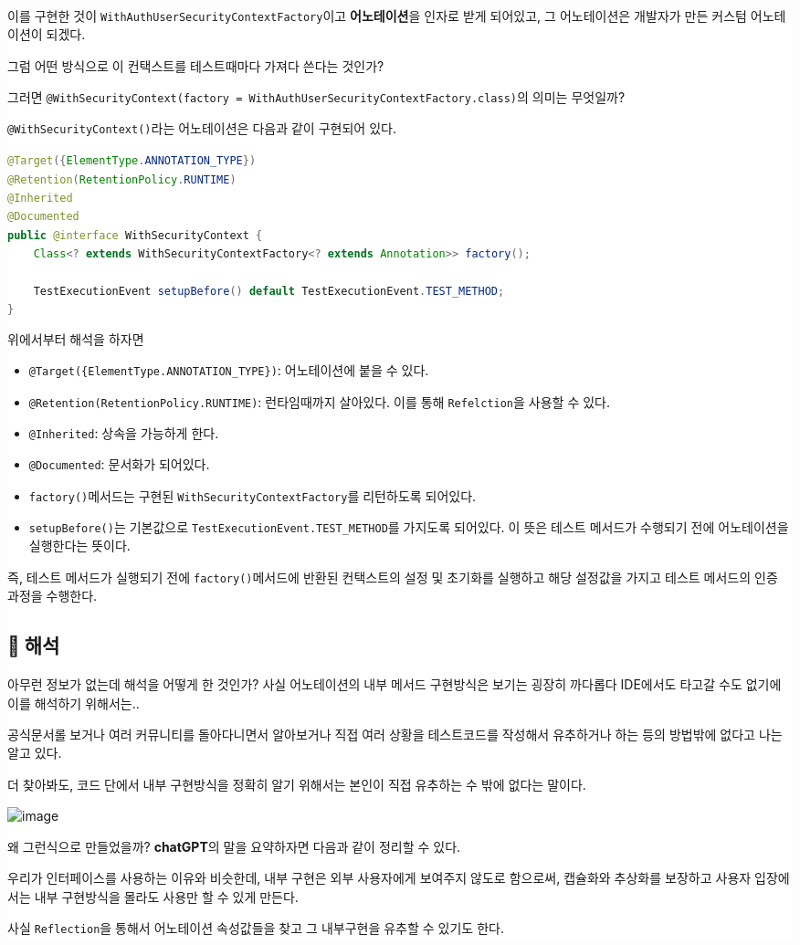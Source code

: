 이를 구현한 것이 `WithAuthUserSecurityContextFactory`이고 **어노테이션**을 인자로 받게 되어있고, 그 어노테이션은 개발자가 만든 커스텀 어노테이션이 되겠다.

그럼 어떤 방식으로 이 컨택스트를 테스트때마다 가져다 쓴다는 것인가?

그러면 `@WithSecurityContext(factory = WithAuthUserSecurityContextFactory.class)`의 의미는 무엇일까?

`@WithSecurityContext()`라는 어노테이션은 다음과 같이 구현되어 있다.

```java
@Target({ElementType.ANNOTATION_TYPE})
@Retention(RetentionPolicy.RUNTIME)
@Inherited
@Documented
public @interface WithSecurityContext {
    Class<? extends WithSecurityContextFactory<? extends Annotation>> factory();

    TestExecutionEvent setupBefore() default TestExecutionEvent.TEST_METHOD;
}
```

위에서부터 해석을 하자면

- `@Target({ElementType.ANNOTATION_TYPE})`: 어노테이션에 붙을 수 있다.
- `@Retention(RetentionPolicy.RUNTIME)`: 런타임때까지 살아있다. 이를 통해 `Refelction`을 사용할 수 있다.
- `@Inherited`: 상속을 가능하게 한다.
- `@Documented`: 문서화가 되어있다.

- `factory()`메서드는 구현된 `WithSecurityContextFactory`를 리턴하도록 되어있다.
- `setupBefore()`는 기본값으로 `TestExecutionEvent.TEST_METHOD`를 가지도록 되어있다. 이 뜻은 테스트 메서드가 수행되기 전에 어노테이션을 실행한다는 뜻이다.


즉, 테스트 메서드가 실행되기 전에 `factory()`메서드에 반환된 컨택스트의 설정 및 초기화를 실행하고 해당 설정값을 가지고 테스트 메서드의 인증 과정을 수행한다.


## 📃 해석

아무런 정보가 없는데 해석을 어떻게 한 것인가? 사실 어노테이션의 내부 메서드 구현방식은 보기는 굉장히 까다롭다 IDE에서도 타고갈 수도 없기에 이를 해석하기 위해서는..

공식문서롤 보거나 여러 커뮤니티를 돌아다니면서 알아보거나 직접 여러 상황을 테스트코드를 작성해서 유추하거나 하는 등의 방법밖에 없다고 나는 알고 있다.

더 찾아봐도, 코드 단에서 내부 구현방식을 정확히 알기 위해서는 본인이 직접 유추하는 수 밖에 없다는 말이다.

<img width="1698" alt="image" src="https://user-images.githubusercontent.com/30401054/214232944-d6acee78-f797-44ef-ba59-fb4ead65c773.png">

왜 그런식으로 만들었을까? **chatGPT**의 말을 요약하자면 다음과 같이 정리할 수 있다.

우리가 인터페이스를 사용하는 이유와 비슷한데, 내부 구현은 외부 사용자에게 보여주지 않도로 함으로써, 캡슐화와 추상화를 보장하고 사용자 입장에서는 내부 구현방식을 몰라도 사용만 할 수 있게 만든다.

사실 `Reflection`을 통해서 어노테이션 속성값들을 찾고 그 내부구현을 유추할 수 있기도 한다.






